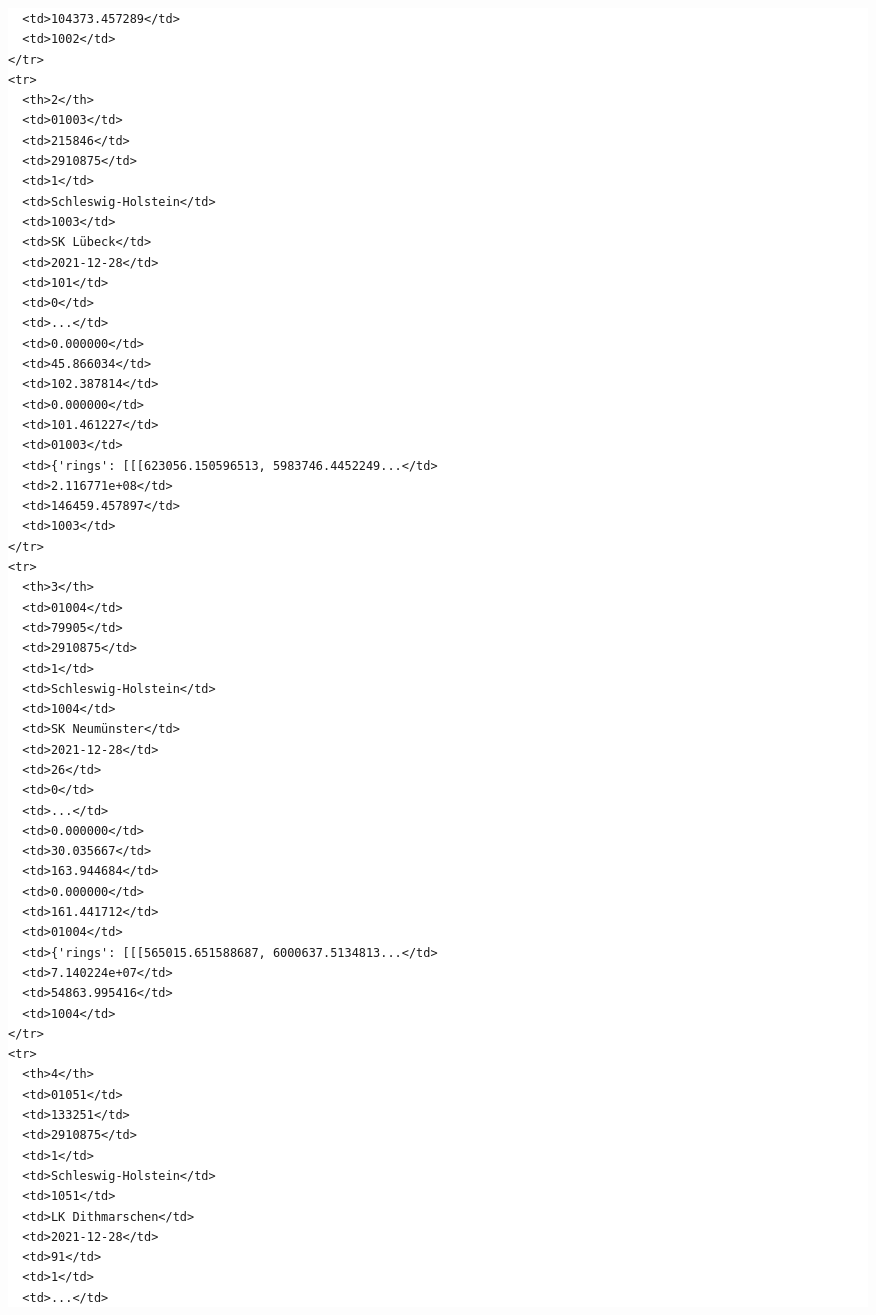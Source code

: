       <td>104373.457289</td>
      <td>1002</td>
    </tr>
    <tr>
      <th>2</th>
      <td>01003</td>
      <td>215846</td>
      <td>2910875</td>
      <td>1</td>
      <td>Schleswig-Holstein</td>
      <td>1003</td>
      <td>SK Lübeck</td>
      <td>2021-12-28</td>
      <td>101</td>
      <td>0</td>
      <td>...</td>
      <td>0.000000</td>
      <td>45.866034</td>
      <td>102.387814</td>
      <td>0.000000</td>
      <td>101.461227</td>
      <td>01003</td>
      <td>{'rings': [[[623056.150596513, 5983746.4452249...</td>
      <td>2.116771e+08</td>
      <td>146459.457897</td>
      <td>1003</td>
    </tr>
    <tr>
      <th>3</th>
      <td>01004</td>
      <td>79905</td>
      <td>2910875</td>
      <td>1</td>
      <td>Schleswig-Holstein</td>
      <td>1004</td>
      <td>SK Neumünster</td>
      <td>2021-12-28</td>
      <td>26</td>
      <td>0</td>
      <td>...</td>
      <td>0.000000</td>
      <td>30.035667</td>
      <td>163.944684</td>
      <td>0.000000</td>
      <td>161.441712</td>
      <td>01004</td>
      <td>{'rings': [[[565015.651588687, 6000637.5134813...</td>
      <td>7.140224e+07</td>
      <td>54863.995416</td>
      <td>1004</td>
    </tr>
    <tr>
      <th>4</th>
      <td>01051</td>
      <td>133251</td>
      <td>2910875</td>
      <td>1</td>
      <td>Schleswig-Holstein</td>
      <td>1051</td>
      <td>LK Dithmarschen</td>
      <td>2021-12-28</td>
      <td>91</td>
      <td>1</td>
      <td>...</td>